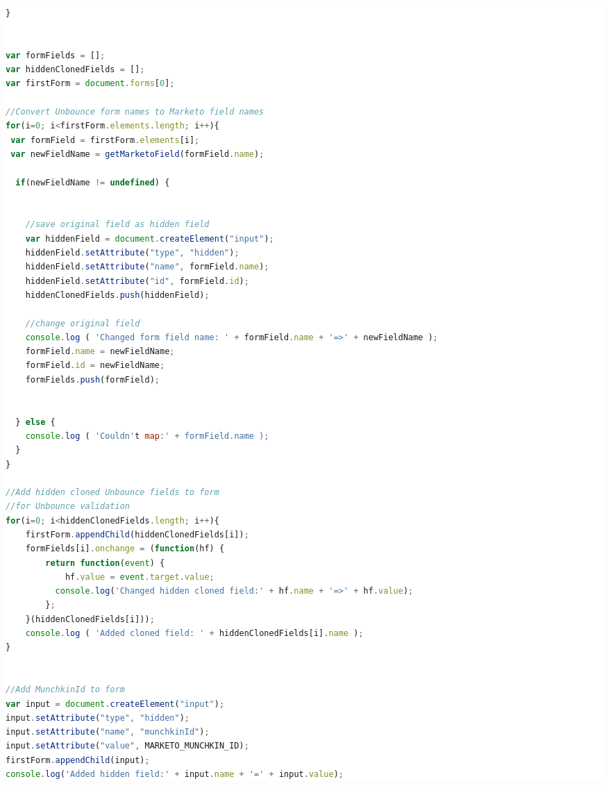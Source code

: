 ```javascript
}
  
  
var formFields = [];
var hiddenClonedFields = [];
var firstForm = document.forms[0];  
  
//Convert Unbounce form names to Marketo field names  
for(i=0; i<firstForm.elements.length; i++){
 var formField = firstForm.elements[i];
 var newFieldName = getMarketoField(formField.name);
  
  if(newFieldName != undefined) {
        
    
    //save original field as hidden field
    var hiddenField = document.createElement("input");
    hiddenField.setAttribute("type", "hidden");
    hiddenField.setAttribute("name", formField.name);
    hiddenField.setAttribute("id", formField.id);
    hiddenClonedFields.push(hiddenField);
    
    //change original field
    console.log ( 'Changed form field name: ' + formField.name + '=>' + newFieldName );
    formField.name = newFieldName;
    formField.id = newFieldName;
    formFields.push(formField);
    
    
  } else {
    console.log ( 'Couldn't map:' + formField.name );
  }
}
  
//Add hidden cloned Unbounce fields to form
//for Unbounce validation
for(i=0; i<hiddenClonedFields.length; i++){
    firstForm.appendChild(hiddenClonedFields[i]);
    formFields[i].onchange = (function(hf) {
        return function(event) {
            hf.value = event.target.value;
          console.log('Changed hidden cloned field:' + hf.name + '=>' + hf.value);
        };
    }(hiddenClonedFields[i]));
    console.log ( 'Added cloned field: ' + hiddenClonedFields[i].name );
}
  
   
//Add MunchkinId to form
var input = document.createElement("input");
input.setAttribute("type", "hidden");
input.setAttribute("name", "munchkinId");
input.setAttribute("value", MARKETO_MUNCHKIN_ID);
firstForm.appendChild(input);
console.log('Added hidden field:' + input.name + '=' + input.value);
```
